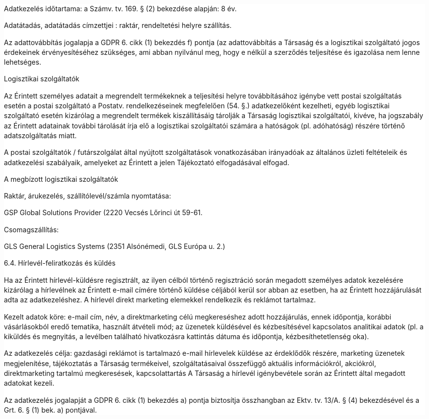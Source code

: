 Adatkezelés időtartama: a Számv. tv. 169. § (2) bekezdése alapján: 8 év.



Adatátadás, adatátadás címzettjei : raktár, rendeltetési helyre szállítás.

Az adattovábbítás jogalapja a GDPR 6. cikk (1) bekezdés f) pontja (az adattovábbítás a Társaság és a logisztikai szolgáltató jogos érdekeinek érvényesítéséhez szükséges, ami abban nyilvánul meg, hogy e nélkül a szerződés teljesítése és igazolása nem lenne lehetséges.





Logisztikai szolgáltatók

Az Érintett személyes adatait a megrendelt termékeknek a teljesítési helyre továbbításához igénybe vett postai szolgáltatás esetén a postai szolgáltató a Postatv. rendelkezéseinek megfelelően (54. §.) adatkezelőként kezelheti, egyéb logisztikai szolgáltató esetén kizárólag a megrendelt termékek kiszállításáig tárolják a Társaság logisztikai szolgáltatói, kivéve, ha jogszabály az Érintett adatainak további tárolását írja elő a logisztikai szolgáltatói számára a hatóságok (pl. adóhatóság) részére történő adatszolgáltatás miatt.

A postai szolgáltatók / futárszolgálat által nyújtott szolgáltatások vonatkozásában irányadóak az általános üzleti feltételeik és adatkezelési szabályaik, amelyeket az Érintett a jelen Tájékoztató elfogadásával elfogad.





A megbízott logisztikai szolgáltatók

Raktár, árukezelés, szállítólevél/számla nyomtatása:

GSP Global Solutions Provider (2220 Vecsés Lőrinci út 59-61. 

Csomagszállítás:

GLS General Logistics Systems (2351 Alsónémedi, GLS Európa u. 2.)



6.4. Hírlevél-feliratkozás és küldés



Ha az Érintett hírlevél-küldésre regisztrált, az ilyen célból történő regisztráció során megadott személyes adatok kezelésére kizárólag a hírlevélnek az Érintett e-mail címére történő küldése céljából kerül sor abban az esetben, ha az Érintett hozzájárulását adta az adatkezeléshez. A hírlevél direkt marketing elemekkel rendelkezik és reklámot tartalmaz.

Kezelt adatok köre: e-mail cím, név, a direktmarketing célú megkereséshez adott hozzájárulás, ennek időpontja, korábbi vásárlásokból eredő tematika, használt átvételi mód; az üzenetek küldésével és kézbesítésével kapcsolatos analitikai adatok (pl. a kiküldés és megnyitás, a levélben található hivatkozásra kattintás dátuma és időpontja, kézbesíthetetlenség oka).

Az adatkezelés célja: gazdasági reklámot is tartalmazó e-mail hírlevelek küldése az érdeklődők részére, marketing üzenetek megjelenítése, tájékoztatás a Társaság termékeivel, szolgáltatásaival összefüggő aktuális információkról, akciókról, direktmarketing tartalmú megkeresések, kapcsolattartás A Társaság a hírlevél igénybevétele során az Érintett által megadott adatokat kezeli.

Az adatkezelés jogalapját a GDPR 6. cikk (1) bekezdés a) pontja biztosítja összhangban az Ektv. tv. 13/A. § (4) bekezdésével és a Grt. 6. § (1) bek. a) pontjával.
